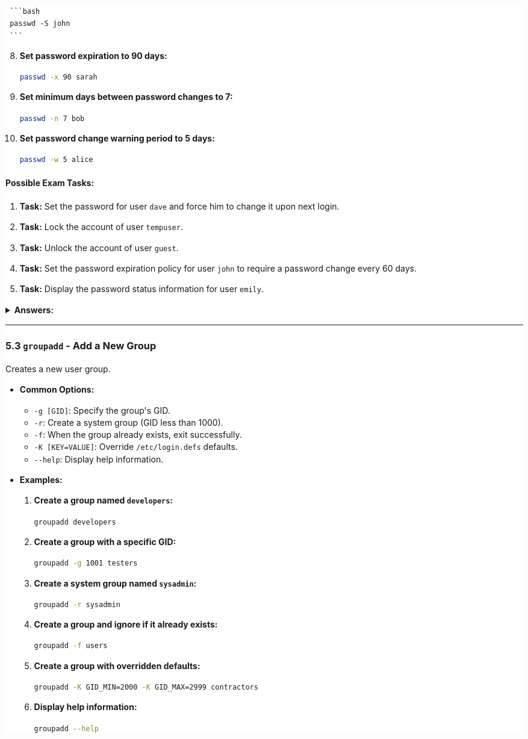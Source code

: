      ```bash
     passwd -S john
     ```
  8. **Set password expiration to 90 days:**
     ```bash
     passwd -x 90 sarah
     ```
  9. **Set minimum days between password changes to 7:**
     ```bash
     passwd -n 7 bob
     ```
  10. **Set password change warning period to 5 days:**
      ```bash
      passwd -w 5 alice
      ```

#### **Possible Exam Tasks:**

1. **Task:** Set the password for user `dave` and force him to change it upon next login.

2. **Task:** Lock the account of user `tempuser`.

3. **Task:** Unlock the account of user `guest`.

4. **Task:** Set the password expiration policy for user `john` to require a password change every 60 days.

5. **Task:** Display the password status information for user `emily`.

<details><summary><strong>Answers:</strong></summary></details>

---

### **5.3 `groupadd` - Add a New Group**

Creates a new user group.

- **Common Options:**
  - `-g [GID]`: Specify the group's GID.
  - `-r`: Create a system group (GID less than 1000).
  - `-f`: When the group already exists, exit successfully.
  - `-K [KEY=VALUE]`: Override `/etc/login.defs` defaults.
  - `--help`: Display help information.

- **Examples:**
  1. **Create a group named `developers`:**
     ```bash
     groupadd developers
     ```
  2. **Create a group with a specific GID:**
     ```bash
     groupadd -g 1001 testers
     ```
  3. **Create a system group named `sysadmin`:**
     ```bash
     groupadd -r sysadmin
     ```
  4. **Create a group and ignore if it already exists:**
     ```bash
     groupadd -f users
     ```
  5. **Create a group with overridden defaults:**
     ```bash
     groupadd -K GID_MIN=2000 -K GID_MAX=2999 contractors
     ```
  6. **Display help information:**
     ```bash
     groupadd --help